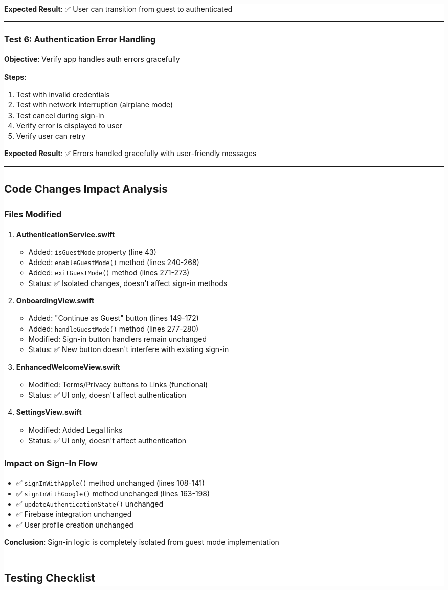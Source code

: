 **Expected Result**: ✅ User can transition from guest to authenticated

---

### Test 6: Authentication Error Handling
**Objective**: Verify app handles auth errors gracefully

**Steps**:
1. Test with invalid credentials
2. Test with network interruption (airplane mode)
3. Test cancel during sign-in
4. Verify error is displayed to user
5. Verify user can retry

**Expected Result**: ✅ Errors handled gracefully with user-friendly messages

---

## Code Changes Impact Analysis

### Files Modified
1. **AuthenticationService.swift**
   - Added: `isGuestMode` property (line 43)
   - Added: `enableGuestMode()` method (lines 240-268)
   - Added: `exitGuestMode()` method (lines 271-273)
   - Status: ✅ Isolated changes, doesn't affect sign-in methods

2. **OnboardingView.swift**
   - Added: "Continue as Guest" button (lines 149-172)
   - Added: `handleGuestMode()` method (lines 277-280)
   - Modified: Sign-in button handlers remain unchanged
   - Status: ✅ New button doesn't interfere with existing sign-in

3. **EnhancedWelcomeView.swift**
   - Modified: Terms/Privacy buttons to Links (functional)
   - Status: ✅ UI only, doesn't affect authentication

4. **SettingsView.swift**
   - Modified: Added Legal links
   - Status: ✅ UI only, doesn't affect authentication

### Impact on Sign-In Flow
- ✅ `signInWithApple()` method unchanged (lines 108-141)
- ✅ `signInWithGoogle()` method unchanged (lines 163-198)
- ✅ `updateAuthenticationState()` unchanged
- ✅ Firebase integration unchanged
- ✅ User profile creation unchanged

**Conclusion**: Sign-in logic is completely isolated from guest mode implementation

---

## Testing Checklist
